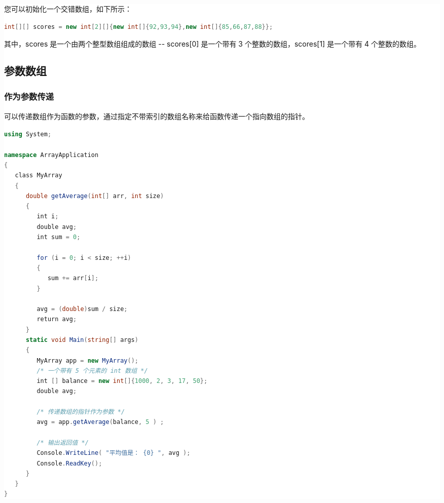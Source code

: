 

您可以初始化一个交错数组，如下所示：

```c#
int[][] scores = new int[2][]{new int[]{92,93,94},new int[]{85,66,87,88}};
```



其中，scores 是一个由两个整型数组组成的数组 -- scores[0] 是一个带有 3 个整数的数组，scores[1] 是一个带有 4 个整数的数组。



## 参数数组

### 作为参数传递

可以传递数组作为函数的参数，通过指定不带索引的数组名称来给函数传递一个指向数组的指针。

```c#
using System;

namespace ArrayApplication
{
   class MyArray
   {
      double getAverage(int[] arr, int size)
      {
         int i;
         double avg;
         int sum = 0;

         for (i = 0; i < size; ++i)
         {
            sum += arr[i];
         }

         avg = (double)sum / size;
         return avg;
      }
      static void Main(string[] args)
      {
         MyArray app = new MyArray();
         /* 一个带有 5 个元素的 int 数组 */
         int [] balance = new int[]{1000, 2, 3, 17, 50};
         double avg;

         /* 传递数组的指针作为参数 */
         avg = app.getAverage(balance, 5 ) ;

         /* 输出返回值 */
         Console.WriteLine( "平均值是： {0} ", avg );
         Console.ReadKey();
      }
   }
}
```
